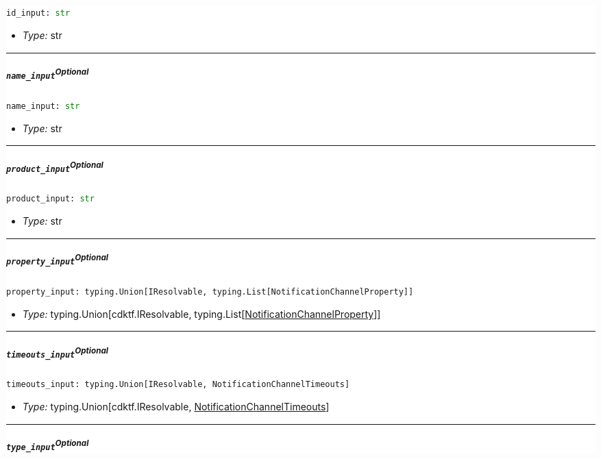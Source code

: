 ```python
id_input: str
```

- *Type:* str

---

##### `name_input`<sup>Optional</sup> <a name="name_input" id="@cdktf/provider-newrelic.notificationChannel.NotificationChannel.property.nameInput"></a>

```python
name_input: str
```

- *Type:* str

---

##### `product_input`<sup>Optional</sup> <a name="product_input" id="@cdktf/provider-newrelic.notificationChannel.NotificationChannel.property.productInput"></a>

```python
product_input: str
```

- *Type:* str

---

##### `property_input`<sup>Optional</sup> <a name="property_input" id="@cdktf/provider-newrelic.notificationChannel.NotificationChannel.property.propertyInput"></a>

```python
property_input: typing.Union[IResolvable, typing.List[NotificationChannelProperty]]
```

- *Type:* typing.Union[cdktf.IResolvable, typing.List[<a href="#@cdktf/provider-newrelic.notificationChannel.NotificationChannelProperty">NotificationChannelProperty</a>]]

---

##### `timeouts_input`<sup>Optional</sup> <a name="timeouts_input" id="@cdktf/provider-newrelic.notificationChannel.NotificationChannel.property.timeoutsInput"></a>

```python
timeouts_input: typing.Union[IResolvable, NotificationChannelTimeouts]
```

- *Type:* typing.Union[cdktf.IResolvable, <a href="#@cdktf/provider-newrelic.notificationChannel.NotificationChannelTimeouts">NotificationChannelTimeouts</a>]

---

##### `type_input`<sup>Optional</sup> <a name="type_input" id="@cdktf/provider-newrelic.notificationChannel.NotificationChannel.property.typeInput"></a>
